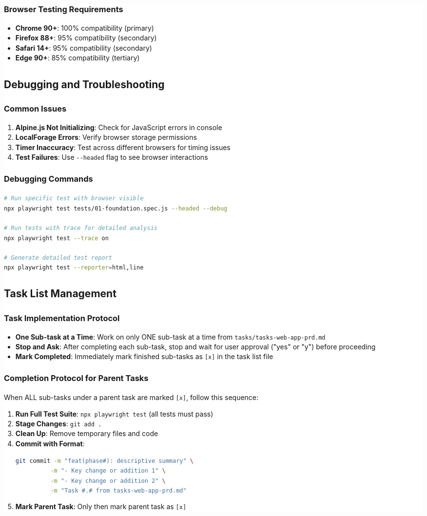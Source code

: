 ### Browser Testing Requirements

- **Chrome 90+**: 100% compatibility (primary)
- **Firefox 88+**: 95% compatibility (secondary)
- **Safari 14+**: 95% compatibility (secondary)
- **Edge 90+**: 85% compatibility (tertiary)

## Debugging and Troubleshooting

### Common Issues

1. **Alpine.js Not Initializing**: Check for JavaScript errors in console
2. **LocalForage Errors**: Verify browser storage permissions
3. **Timer Inaccuracy**: Test across different browsers for timing issues
4. **Test Failures**: Use `--headed` flag to see browser interactions

### Debugging Commands

```bash
# Run specific test with browser visible
npx playwright test tests/01-foundation.spec.js --headed --debug

# Run tests with trace for detailed analysis
npx playwright test --trace on

# Generate detailed test report
npx playwright test --reporter=html,line
```

## Task List Management

### Task Implementation Protocol

- **One Sub-task at a Time**: Work on only ONE sub-task at a time from `tasks/tasks-web-app-prd.md`
- **Stop and Ask**: After completing each sub-task, stop and wait for user approval ("yes" or "y") before proceeding
- **Mark Completed**: Immediately mark finished sub-tasks as `[x]` in the task list file

### Completion Protocol for Parent Tasks

When ALL sub-tasks under a parent task are marked `[x]`, follow this sequence:

1. **Run Full Test Suite**: `npx playwright test` (all tests must pass)
2. **Stage Changes**: `git add .`
3. **Clean Up**: Remove temporary files and code
4. **Commit with Format**:
   ```bash
   git commit -m "feat(phase#): descriptive summary" \
             -m "- Key change or addition 1" \
             -m "- Key change or addition 2" \
             -m "Task #.# from tasks-web-app-prd.md"
   ```
5. **Mark Parent Task**: Only then mark parent task as `[x]`
